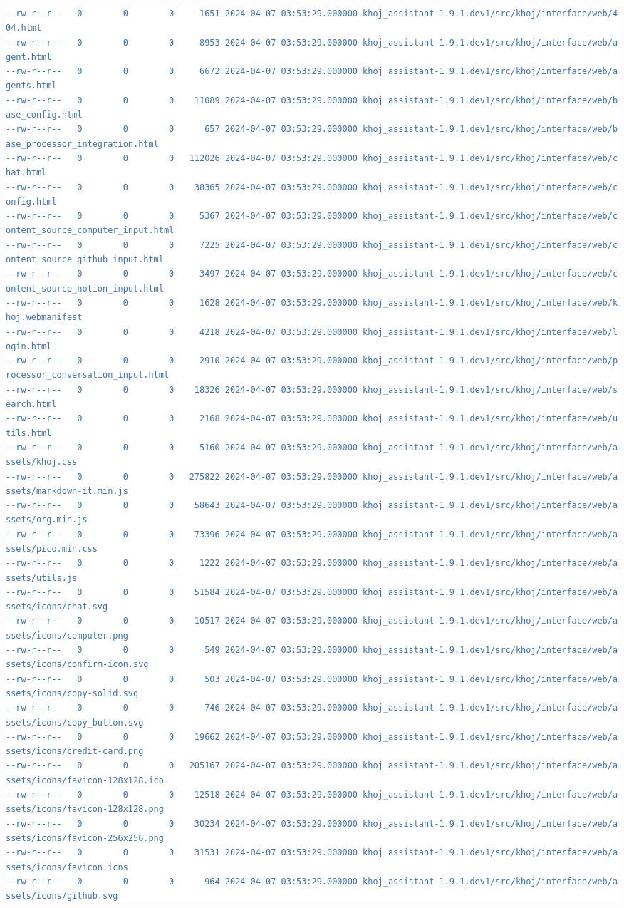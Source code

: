```diff
--rw-r--r--   0        0        0     1651 2024-04-07 03:53:29.000000 khoj_assistant-1.9.1.dev1/src/khoj/interface/web/404.html
--rw-r--r--   0        0        0     8953 2024-04-07 03:53:29.000000 khoj_assistant-1.9.1.dev1/src/khoj/interface/web/agent.html
--rw-r--r--   0        0        0     6672 2024-04-07 03:53:29.000000 khoj_assistant-1.9.1.dev1/src/khoj/interface/web/agents.html
--rw-r--r--   0        0        0    11089 2024-04-07 03:53:29.000000 khoj_assistant-1.9.1.dev1/src/khoj/interface/web/base_config.html
--rw-r--r--   0        0        0      657 2024-04-07 03:53:29.000000 khoj_assistant-1.9.1.dev1/src/khoj/interface/web/base_processor_integration.html
--rw-r--r--   0        0        0   112026 2024-04-07 03:53:29.000000 khoj_assistant-1.9.1.dev1/src/khoj/interface/web/chat.html
--rw-r--r--   0        0        0    38365 2024-04-07 03:53:29.000000 khoj_assistant-1.9.1.dev1/src/khoj/interface/web/config.html
--rw-r--r--   0        0        0     5367 2024-04-07 03:53:29.000000 khoj_assistant-1.9.1.dev1/src/khoj/interface/web/content_source_computer_input.html
--rw-r--r--   0        0        0     7225 2024-04-07 03:53:29.000000 khoj_assistant-1.9.1.dev1/src/khoj/interface/web/content_source_github_input.html
--rw-r--r--   0        0        0     3497 2024-04-07 03:53:29.000000 khoj_assistant-1.9.1.dev1/src/khoj/interface/web/content_source_notion_input.html
--rw-r--r--   0        0        0     1628 2024-04-07 03:53:29.000000 khoj_assistant-1.9.1.dev1/src/khoj/interface/web/khoj.webmanifest
--rw-r--r--   0        0        0     4218 2024-04-07 03:53:29.000000 khoj_assistant-1.9.1.dev1/src/khoj/interface/web/login.html
--rw-r--r--   0        0        0     2910 2024-04-07 03:53:29.000000 khoj_assistant-1.9.1.dev1/src/khoj/interface/web/processor_conversation_input.html
--rw-r--r--   0        0        0    18326 2024-04-07 03:53:29.000000 khoj_assistant-1.9.1.dev1/src/khoj/interface/web/search.html
--rw-r--r--   0        0        0     2168 2024-04-07 03:53:29.000000 khoj_assistant-1.9.1.dev1/src/khoj/interface/web/utils.html
--rw-r--r--   0        0        0     5160 2024-04-07 03:53:29.000000 khoj_assistant-1.9.1.dev1/src/khoj/interface/web/assets/khoj.css
--rw-r--r--   0        0        0   275822 2024-04-07 03:53:29.000000 khoj_assistant-1.9.1.dev1/src/khoj/interface/web/assets/markdown-it.min.js
--rw-r--r--   0        0        0    58643 2024-04-07 03:53:29.000000 khoj_assistant-1.9.1.dev1/src/khoj/interface/web/assets/org.min.js
--rw-r--r--   0        0        0    73396 2024-04-07 03:53:29.000000 khoj_assistant-1.9.1.dev1/src/khoj/interface/web/assets/pico.min.css
--rw-r--r--   0        0        0     1222 2024-04-07 03:53:29.000000 khoj_assistant-1.9.1.dev1/src/khoj/interface/web/assets/utils.js
--rw-r--r--   0        0        0    51584 2024-04-07 03:53:29.000000 khoj_assistant-1.9.1.dev1/src/khoj/interface/web/assets/icons/chat.svg
--rw-r--r--   0        0        0    10517 2024-04-07 03:53:29.000000 khoj_assistant-1.9.1.dev1/src/khoj/interface/web/assets/icons/computer.png
--rw-r--r--   0        0        0      549 2024-04-07 03:53:29.000000 khoj_assistant-1.9.1.dev1/src/khoj/interface/web/assets/icons/confirm-icon.svg
--rw-r--r--   0        0        0      503 2024-04-07 03:53:29.000000 khoj_assistant-1.9.1.dev1/src/khoj/interface/web/assets/icons/copy-solid.svg
--rw-r--r--   0        0        0      746 2024-04-07 03:53:29.000000 khoj_assistant-1.9.1.dev1/src/khoj/interface/web/assets/icons/copy_button.svg
--rw-r--r--   0        0        0    19662 2024-04-07 03:53:29.000000 khoj_assistant-1.9.1.dev1/src/khoj/interface/web/assets/icons/credit-card.png
--rw-r--r--   0        0        0   205167 2024-04-07 03:53:29.000000 khoj_assistant-1.9.1.dev1/src/khoj/interface/web/assets/icons/favicon-128x128.ico
--rw-r--r--   0        0        0    12518 2024-04-07 03:53:29.000000 khoj_assistant-1.9.1.dev1/src/khoj/interface/web/assets/icons/favicon-128x128.png
--rw-r--r--   0        0        0    30234 2024-04-07 03:53:29.000000 khoj_assistant-1.9.1.dev1/src/khoj/interface/web/assets/icons/favicon-256x256.png
--rw-r--r--   0        0        0    31531 2024-04-07 03:53:29.000000 khoj_assistant-1.9.1.dev1/src/khoj/interface/web/assets/icons/favicon.icns
--rw-r--r--   0        0        0      964 2024-04-07 03:53:29.000000 khoj_assistant-1.9.1.dev1/src/khoj/interface/web/assets/icons/github.svg
```